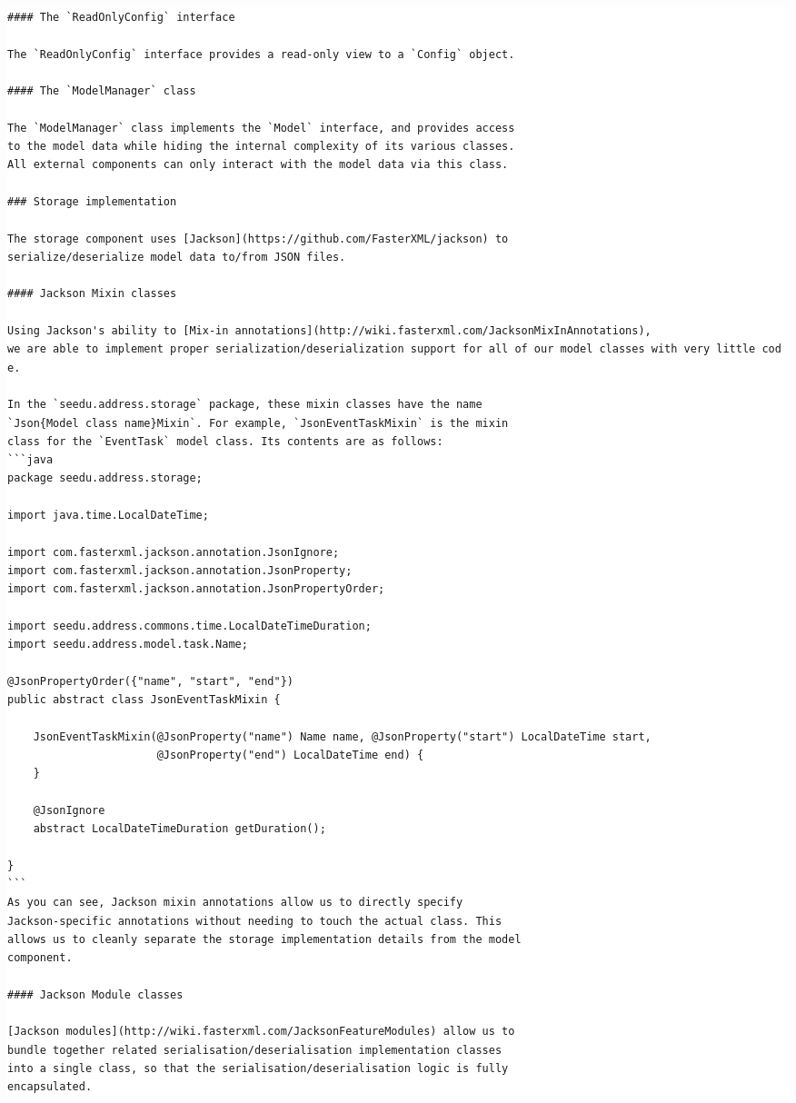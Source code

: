    #### The `ReadOnlyConfig` interface
    
    The `ReadOnlyConfig` interface provides a read-only view to a `Config` object.
    
    #### The `ModelManager` class
    
    The `ModelManager` class implements the `Model` interface, and provides access
    to the model data while hiding the internal complexity of its various classes.
    All external components can only interact with the model data via this class.
    
    ### Storage implementation
    
    The storage component uses [Jackson](https://github.com/FasterXML/jackson) to
    serialize/deserialize model data to/from JSON files.
    
    #### Jackson Mixin classes
    
    Using Jackson's ability to [Mix-in annotations](http://wiki.fasterxml.com/JacksonMixInAnnotations),
    we are able to implement proper serialization/deserialization support for all of our model classes with very little code.
    
    In the `seedu.address.storage` package, these mixin classes have the name
    `Json{Model class name}Mixin`. For example, `JsonEventTaskMixin` is the mixin
    class for the `EventTask` model class. Its contents are as follows:
    ```java
    package seedu.address.storage;
    
    import java.time.LocalDateTime;
    
    import com.fasterxml.jackson.annotation.JsonIgnore;
    import com.fasterxml.jackson.annotation.JsonProperty;
    import com.fasterxml.jackson.annotation.JsonPropertyOrder;
    
    import seedu.address.commons.time.LocalDateTimeDuration;
    import seedu.address.model.task.Name;
    
    @JsonPropertyOrder({"name", "start", "end"})
    public abstract class JsonEventTaskMixin {
    
        JsonEventTaskMixin(@JsonProperty("name") Name name, @JsonProperty("start") LocalDateTime start,
                           @JsonProperty("end") LocalDateTime end) {
        }
    
        @JsonIgnore
        abstract LocalDateTimeDuration getDuration();
    
    }
    ```
    As you can see, Jackson mixin annotations allow us to directly specify
    Jackson-specific annotations without needing to touch the actual class. This
    allows us to cleanly separate the storage implementation details from the model
    component.
    
    #### Jackson Module classes
    
    [Jackson modules](http://wiki.fasterxml.com/JacksonFeatureModules) allow us to
    bundle together related serialisation/deserialisation implementation classes
    into a single class, so that the serialisation/deserialisation logic is fully
    encapsulated.
    